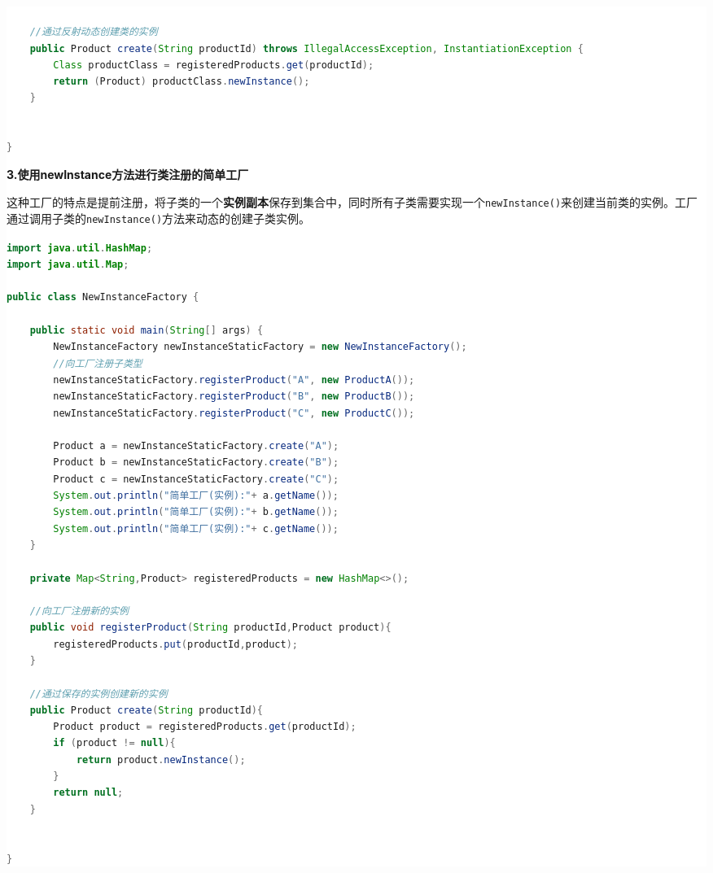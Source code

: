 ```java

    //通过反射动态创建类的实例
    public Product create(String productId) throws IllegalAccessException, InstantiationException {
        Class productClass = registeredProducts.get(productId);
        return (Product) productClass.newInstance();
    }


}
```



**3.使用newInstance方法进行类注册的简单工厂**

这种工厂的特点是提前注册，将子类的一个**实例副本**保存到集合中，同时所有子类需要实现一个`newInstance()`来创建当前类的实例。工厂通过调用子类的`newInstance()`方法来动态的创建子类实例。

```java
import java.util.HashMap;
import java.util.Map;

public class NewInstanceFactory {

    public static void main(String[] args) {
        NewInstanceFactory newInstanceStaticFactory = new NewInstanceFactory();
        //向工厂注册子类型
        newInstanceStaticFactory.registerProduct("A", new ProductA());
        newInstanceStaticFactory.registerProduct("B", new ProductB());
        newInstanceStaticFactory.registerProduct("C", new ProductC());

        Product a = newInstanceStaticFactory.create("A");
        Product b = newInstanceStaticFactory.create("B");
        Product c = newInstanceStaticFactory.create("C");
        System.out.println("简单工厂(实例):"+ a.getName());
        System.out.println("简单工厂(实例):"+ b.getName());
        System.out.println("简单工厂(实例):"+ c.getName());
    }

    private Map<String,Product> registeredProducts = new HashMap<>();

    //向工厂注册新的实例
    public void registerProduct(String productId,Product product){
        registeredProducts.put(productId,product);
    }

    //通过保存的实例创建新的实例
    public Product create(String productId){
        Product product = registeredProducts.get(productId);
        if (product != null){
            return product.newInstance();
        }
        return null;
    }


}
```
